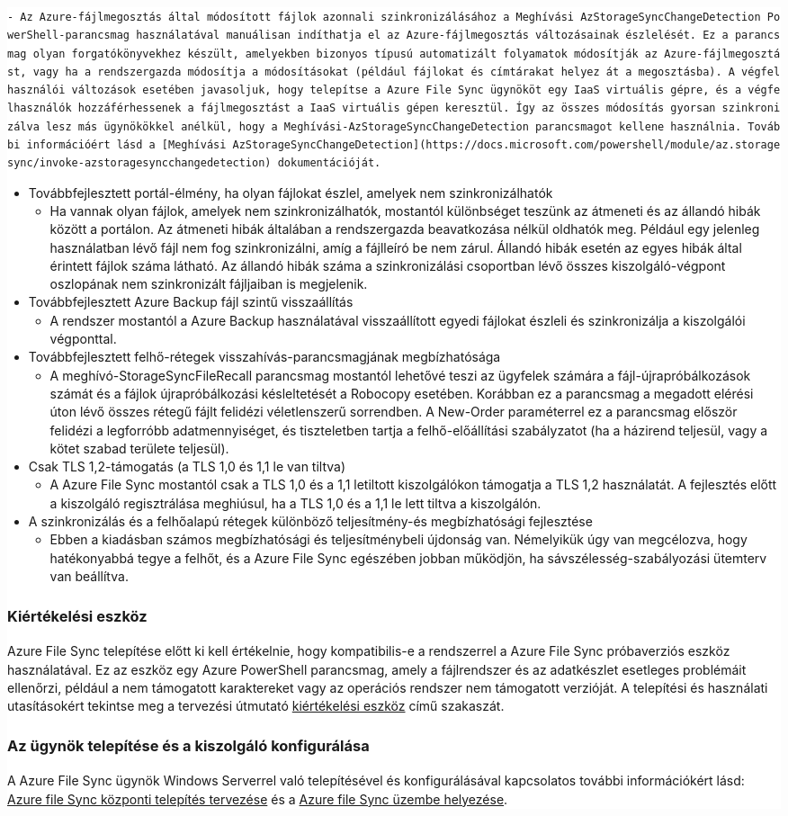     - Az Azure-fájlmegosztás által módosított fájlok azonnali szinkronizálásához a Meghívási AzStorageSyncChangeDetection PowerShell-parancsmag használatával manuálisan indíthatja el az Azure-fájlmegosztás változásainak észlelését. Ez a parancsmag olyan forgatókönyvekhez készült, amelyekben bizonyos típusú automatizált folyamatok módosítják az Azure-fájlmegosztást, vagy ha a rendszergazda módosítja a módosításokat (például fájlokat és címtárakat helyez át a megosztásba). A végfelhasználói változások esetében javasoljuk, hogy telepítse a Azure File Sync ügynököt egy IaaS virtuális gépre, és a végfelhasználók hozzáférhessenek a fájlmegosztást a IaaS virtuális gépen keresztül. Így az összes módosítás gyorsan szinkronizálva lesz más ügynökökkel anélkül, hogy a Meghívási-AzStorageSyncChangeDetection parancsmagot kellene használnia. További információért lásd a [Meghívási AzStorageSyncChangeDetection](https://docs.microsoft.com/powershell/module/az.storagesync/invoke-azstoragesyncchangedetection) dokumentációját.
- Továbbfejlesztett portál-élmény, ha olyan fájlokat észlel, amelyek nem szinkronizálhatók
    - Ha vannak olyan fájlok, amelyek nem szinkronizálhatók, mostantól különbséget teszünk az átmeneti és az állandó hibák között a portálon. Az átmeneti hibák általában a rendszergazda beavatkozása nélkül oldhatók meg. Például egy jelenleg használatban lévő fájl nem fog szinkronizálni, amíg a fájlleíró be nem zárul. Állandó hibák esetén az egyes hibák által érintett fájlok száma látható. Az állandó hibák száma a szinkronizálási csoportban lévő összes kiszolgáló-végpont oszlopának nem szinkronizált fájljaiban is megjelenik.
- Továbbfejlesztett Azure Backup fájl szintű visszaállítás
    - A rendszer mostantól a Azure Backup használatával visszaállított egyedi fájlokat észleli és szinkronizálja a kiszolgálói végponttal.
- Továbbfejlesztett felhő-rétegek visszahívás-parancsmagjának megbízhatósága 
    - A meghívó-StorageSyncFileRecall parancsmag mostantól lehetővé teszi az ügyfelek számára a fájl-újrapróbálkozások számát és a fájlok újrapróbálkozási késleltetését a Robocopy esetében. Korábban ez a parancsmag a megadott elérési úton lévő összes rétegű fájlt felidézi véletlenszerű sorrendben. A New-Order paraméterrel ez a parancsmag először felidézi a legforróbb adatmennyiséget, és tiszteletben tartja a felhő-előállítási szabályzatot (ha a házirend teljesül, vagy a kötet szabad területe teljesül).
- Csak TLS 1,2-támogatás (a TLS 1,0 és 1,1 le van tiltva)
    - A Azure File Sync mostantól csak a TLS 1,0 és a 1,1 letiltott kiszolgálókon támogatja a TLS 1,2 használatát. A fejlesztés előtt a kiszolgáló regisztrálása meghiúsul, ha a TLS 1,0 és a 1,1 le lett tiltva a kiszolgálón.
- A szinkronizálás és a felhőalapú rétegek különböző teljesítmény-és megbízhatósági fejlesztése
    - Ebben a kiadásban számos megbízhatósági és teljesítménybeli újdonság van. Némelyikük úgy van megcélozva, hogy hatékonyabbá tegye a felhőt, és a Azure File Sync egészében jobban működjön, ha sávszélesség-szabályozási ütemterv van beállítva.

### <a name="evaluation-tool"></a>Kiértékelési eszköz
Azure File Sync telepítése előtt ki kell értékelnie, hogy kompatibilis-e a rendszerrel a Azure File Sync próbaverziós eszköz használatával. Ez az eszköz egy Azure PowerShell parancsmag, amely a fájlrendszer és az adatkészlet esetleges problémáit ellenőrzi, például a nem támogatott karaktereket vagy az operációs rendszer nem támogatott verzióját. A telepítési és használati utasításokért tekintse meg a tervezési útmutató [kiértékelési eszköz](https://docs.microsoft.com/azure/storage/files/storage-sync-files-planning#evaluation-cmdlet) című szakaszát. 

### <a name="agent-installation-and-server-configuration"></a>Az ügynök telepítése és a kiszolgáló konfigurálása
A Azure File Sync ügynök Windows Serverrel való telepítésével és konfigurálásával kapcsolatos további információkért lásd: [Azure file Sync központi telepítés tervezése](storage-sync-files-planning.md) és a [Azure file Sync üzembe helyezése](storage-sync-files-deployment-guide.md).
